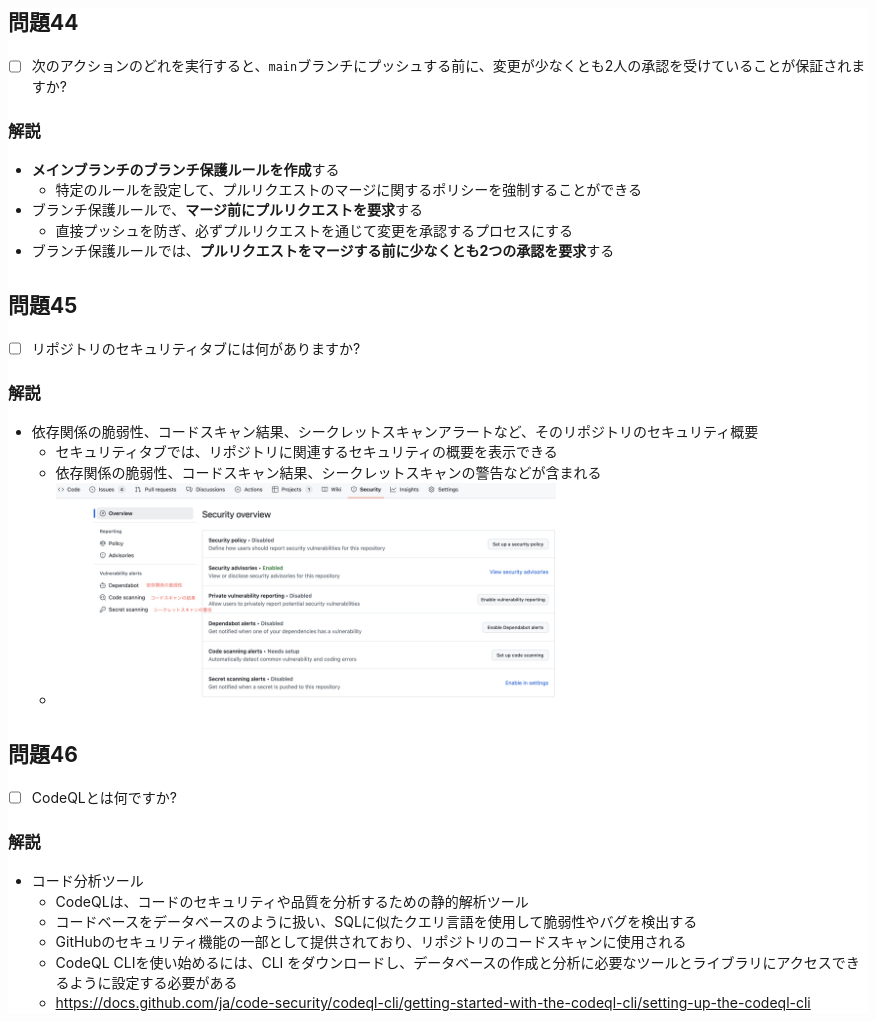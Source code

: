 ## 問題44
- [ ] 次のアクションのどれを実行すると、`main`ブランチにプッシュする前に、変更が少なくとも2人の承認を受けていることが保証されますか? 
### 解説
- **メインブランチのブランチ保護ルールを作成**する
  - 特定のルールを設定して、プルリクエストのマージに関するポリシーを強制することができる
- ブランチ保護ルールで、**マージ前にプルリクエストを要求**する
  - 直接プッシュを防ぎ、必ずプルリクエストを通じて変更を承認するプロセスにする
- ブランチ保護ルールでは、**プルリクエストをマージする前に少なくとも2つの承認を要求**する

## 問題45
- [ ] リポジトリのセキュリティタブには何がありますか?
### 解説
- 依存関係の脆弱性、コードスキャン結果、シークレットスキャンアラートなど、そのリポジトリのセキュリティ概要
  - セキュリティタブでは、リポジトリに関連するセキュリティの概要を表示できる
  - 依存関係の脆弱性、コードスキャン結果、シークレットスキャンの警告などが含まれる
  - <img src="images/45-1.png" width="500px">

## 問題46
- [ ] CodeQLとは何ですか?
### 解説
- コード分​​析ツール
  - CodeQLは、コードのセキュリティや品質を分析するための静的解析ツール
  - コードベースをデータベースのように扱い、SQLに似たクエリ言語を使用して脆弱性やバグを検出する
  - GitHubのセキュリティ機能の一部として提供されており、リポジトリのコードスキャンに使用される
  - CodeQL CLIを使い始めるには、CLI をダウンロードし、データベースの作成と分析に必要なツールとライブラリにアクセスできるように設定する必要がある
  - https://docs.github.com/ja/code-security/codeql-cli/getting-started-with-the-codeql-cli/setting-up-the-codeql-cli
